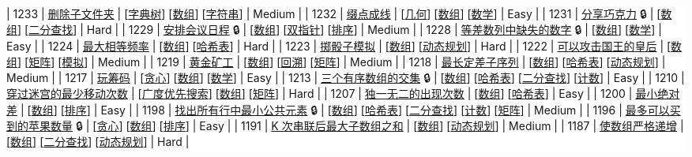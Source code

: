 | 1233 | [删除子文件夹](../../problems/remove-sub-folders-from-the-filesystem) | [[字典树](../trie/README.md)] [[数组](../array/README.md)] [[字符串](../string/README.md)]  | Medium |
| 1232 | [缀点成线](../../problems/check-if-it-is-a-straight-line) | [[几何](../geometry/README.md)] [[数组](../array/README.md)] [[数学](../math/README.md)]  | Easy |
| 1231 | [分享巧克力](../../problems/divide-chocolate) 🔒 | [[数组](../array/README.md)] [[二分查找](../binary-search/README.md)]  | Hard |
| 1229 | [安排会议日程](../../problems/meeting-scheduler) 🔒 | [[数组](../array/README.md)] [[双指针](../two-pointers/README.md)] [[排序](../sorting/README.md)]  | Medium |
| 1228 | [等差数列中缺失的数字](../../problems/missing-number-in-arithmetic-progression) 🔒 | [[数组](../array/README.md)] [[数学](../math/README.md)]  | Easy |
| 1224 | [最大相等频率](../../problems/maximum-equal-frequency) | [[数组](../array/README.md)] [[哈希表](../hash-table/README.md)]  | Hard |
| 1223 | [掷骰子模拟](../../problems/dice-roll-simulation) | [[数组](../array/README.md)] [[动态规划](../dynamic-programming/README.md)]  | Hard |
| 1222 | [可以攻击国王的皇后](../../problems/queens-that-can-attack-the-king) | [[数组](../array/README.md)] [[矩阵](../matrix/README.md)] [[模拟](../simulation/README.md)]  | Medium |
| 1219 | [黄金矿工](../../problems/path-with-maximum-gold) | [[数组](../array/README.md)] [[回溯](../backtracking/README.md)] [[矩阵](../matrix/README.md)]  | Medium |
| 1218 | [最长定差子序列](../../problems/longest-arithmetic-subsequence-of-given-difference) | [[数组](../array/README.md)] [[哈希表](../hash-table/README.md)] [[动态规划](../dynamic-programming/README.md)]  | Medium |
| 1217 | [玩筹码](../../problems/minimum-cost-to-move-chips-to-the-same-position) | [[贪心](../greedy/README.md)] [[数组](../array/README.md)] [[数学](../math/README.md)]  | Easy |
| 1213 | [三个有序数组的交集](../../problems/intersection-of-three-sorted-arrays) 🔒 | [[数组](../array/README.md)] [[哈希表](../hash-table/README.md)] [[二分查找](../binary-search/README.md)] [[计数](../counting/README.md)]  | Easy |
| 1210 | [穿过迷宫的最少移动次数](../../problems/minimum-moves-to-reach-target-with-rotations) | [[广度优先搜索](../breadth-first-search/README.md)] [[数组](../array/README.md)] [[矩阵](../matrix/README.md)]  | Hard |
| 1207 | [独一无二的出现次数](../../problems/unique-number-of-occurrences) | [[数组](../array/README.md)] [[哈希表](../hash-table/README.md)]  | Easy |
| 1200 | [最小绝对差](../../problems/minimum-absolute-difference) | [[数组](../array/README.md)] [[排序](../sorting/README.md)]  | Easy |
| 1198 | [找出所有行中最小公共元素](../../problems/find-smallest-common-element-in-all-rows) 🔒 | [[数组](../array/README.md)] [[哈希表](../hash-table/README.md)] [[二分查找](../binary-search/README.md)] [[计数](../counting/README.md)] [[矩阵](../matrix/README.md)]  | Medium |
| 1196 | [最多可以买到的苹果数量](../../problems/how-many-apples-can-you-put-into-the-basket) 🔒 | [[贪心](../greedy/README.md)] [[数组](../array/README.md)] [[排序](../sorting/README.md)]  | Easy |
| 1191 | [K 次串联后最大子数组之和](../../problems/k-concatenation-maximum-sum) | [[数组](../array/README.md)] [[动态规划](../dynamic-programming/README.md)]  | Medium |
| 1187 | [使数组严格递增](../../problems/make-array-strictly-increasing) | [[数组](../array/README.md)] [[二分查找](../binary-search/README.md)] [[动态规划](../dynamic-programming/README.md)]  | Hard |
